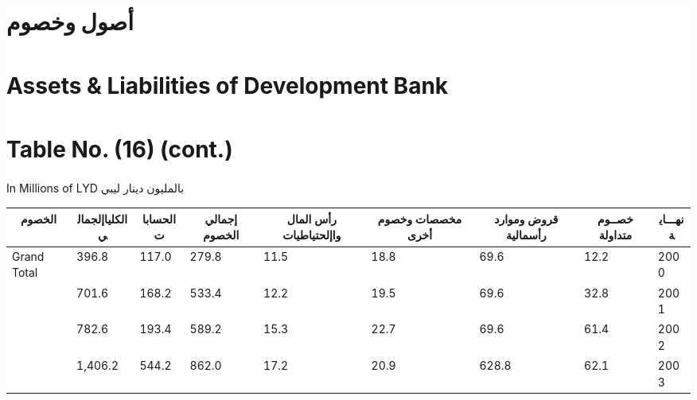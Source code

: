 # أصول وخصوم

# Assets & Liabilities of Development Bank

# Table No. (16) (cont.)

In Millions of LYD بالمليون دينار ليبي

|الخصوم|الكلياإلجمالي|الحسابات|إجمالي الخصوم|رأس المال واإلحتياطيات|مخصصات وخصوم أخرى|قروض وموارد رأسمالية|خصــوم متداولة|نهـــاية|
|---|---|---|---|---|---|---|---|---|
|Grand Total|396.8|117.0|279.8|11.5|18.8|69.6|12.2|2000|
| |701.6|168.2|533.4|12.2|19.5|69.6|32.8|2001|
| |782.6|193.4|589.2|15.3|22.7|69.6|61.4|2002|
| |1,406.2|544.2|862.0|17.2|20.9|628.8|62.1|2003|
